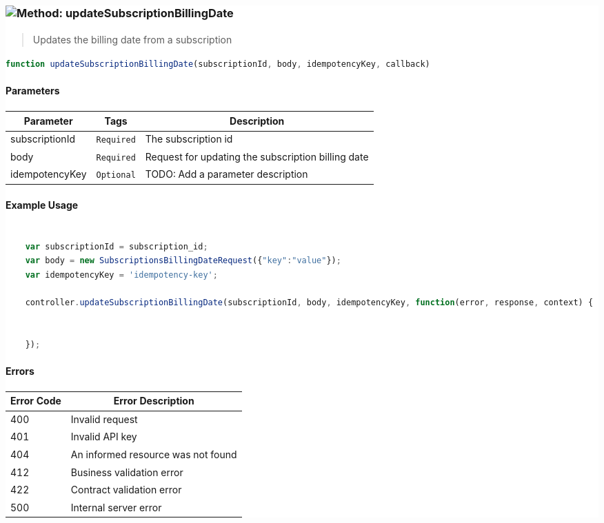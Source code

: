 


### <a name="update_subscription_billing_date"></a>![Method: ](https://apidocs.io/img/method.png ".SubscriptionsController.updateSubscriptionBillingDate") updateSubscriptionBillingDate

> Updates the billing date from a subscription


```javascript
function updateSubscriptionBillingDate(subscriptionId, body, idempotencyKey, callback)
```
#### Parameters

| Parameter | Tags | Description |
|-----------|------|-------------|
| subscriptionId |  ``` Required ```  | The subscription id |
| body |  ``` Required ```  | Request for updating the subscription billing date |
| idempotencyKey |  ``` Optional ```  | TODO: Add a parameter description |



#### Example Usage

```javascript

    var subscriptionId = subscription_id;
    var body = new SubscriptionsBillingDateRequest({"key":"value"});
    var idempotencyKey = 'idempotency-key';

    controller.updateSubscriptionBillingDate(subscriptionId, body, idempotencyKey, function(error, response, context) {

    
    });
```

#### Errors

| Error Code | Error Description |
|------------|-------------------|
| 400 | Invalid request |
| 401 | Invalid API key |
| 404 | An informed resource was not found |
| 412 | Business validation error |
| 422 | Contract validation error |
| 500 | Internal server error |
